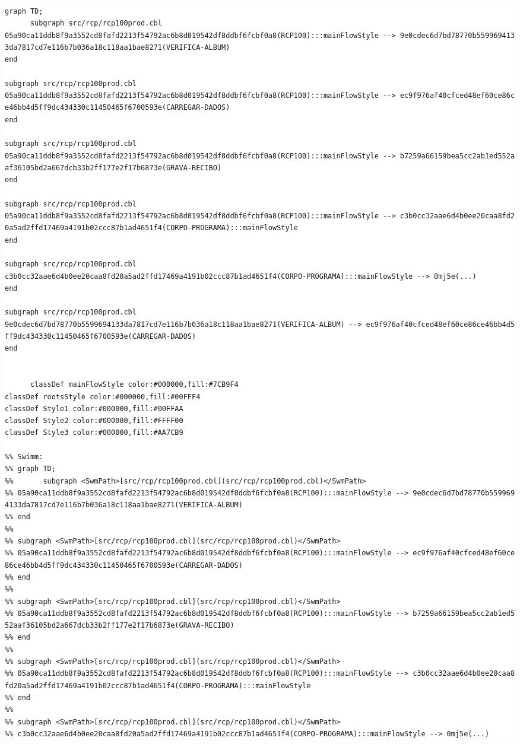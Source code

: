 ```mermaid
graph TD;
      subgraph src/rcp/rcp100prod.cbl
05a90ca11ddb8f9a3552cd8fafd2213f54792ac6b8d019542df8ddbf6fcbf0a8(RCP100):::mainFlowStyle --> 9e0cdec6d7bd78770b5599694133da7817cd7e116b7b036a18c118aa1bae8271(VERIFICA-ALBUM)
end

subgraph src/rcp/rcp100prod.cbl
05a90ca11ddb8f9a3552cd8fafd2213f54792ac6b8d019542df8ddbf6fcbf0a8(RCP100):::mainFlowStyle --> ec9f976af40cfced48ef60ce86ce46bb4d5ff9dc434330c11450465f6700593e(CARREGAR-DADOS)
end

subgraph src/rcp/rcp100prod.cbl
05a90ca11ddb8f9a3552cd8fafd2213f54792ac6b8d019542df8ddbf6fcbf0a8(RCP100):::mainFlowStyle --> b7259a66159bea5cc2ab1ed552aaf36105bd2a667dcb33b2ff177e2f17b6873e(GRAVA-RECIBO)
end

subgraph src/rcp/rcp100prod.cbl
05a90ca11ddb8f9a3552cd8fafd2213f54792ac6b8d019542df8ddbf6fcbf0a8(RCP100):::mainFlowStyle --> c3b0cc32aae6d4b0ee20caa8fd20a5ad2ffd17469a4191b02ccc87b1ad4651f4(CORPO-PROGRAMA):::mainFlowStyle
end

subgraph src/rcp/rcp100prod.cbl
c3b0cc32aae6d4b0ee20caa8fd20a5ad2ffd17469a4191b02ccc87b1ad4651f4(CORPO-PROGRAMA):::mainFlowStyle --> 0mj5e(...)
end

subgraph src/rcp/rcp100prod.cbl
9e0cdec6d7bd78770b5599694133da7817cd7e116b7b036a18c118aa1bae8271(VERIFICA-ALBUM) --> ec9f976af40cfced48ef60ce86ce46bb4d5ff9dc434330c11450465f6700593e(CARREGAR-DADOS)
end


      classDef mainFlowStyle color:#000000,fill:#7CB9F4
classDef rootsStyle color:#000000,fill:#00FFF4
classDef Style1 color:#000000,fill:#00FFAA
classDef Style2 color:#000000,fill:#FFFF00
classDef Style3 color:#000000,fill:#AA7CB9

%% Swimm:
%% graph TD;
%%       subgraph <SwmPath>[src/rcp/rcp100prod.cbl](src/rcp/rcp100prod.cbl)</SwmPath>
%% 05a90ca11ddb8f9a3552cd8fafd2213f54792ac6b8d019542df8ddbf6fcbf0a8(RCP100):::mainFlowStyle --> 9e0cdec6d7bd78770b5599694133da7817cd7e116b7b036a18c118aa1bae8271(VERIFICA-ALBUM)
%% end
%% 
%% subgraph <SwmPath>[src/rcp/rcp100prod.cbl](src/rcp/rcp100prod.cbl)</SwmPath>
%% 05a90ca11ddb8f9a3552cd8fafd2213f54792ac6b8d019542df8ddbf6fcbf0a8(RCP100):::mainFlowStyle --> ec9f976af40cfced48ef60ce86ce46bb4d5ff9dc434330c11450465f6700593e(CARREGAR-DADOS)
%% end
%% 
%% subgraph <SwmPath>[src/rcp/rcp100prod.cbl](src/rcp/rcp100prod.cbl)</SwmPath>
%% 05a90ca11ddb8f9a3552cd8fafd2213f54792ac6b8d019542df8ddbf6fcbf0a8(RCP100):::mainFlowStyle --> b7259a66159bea5cc2ab1ed552aaf36105bd2a667dcb33b2ff177e2f17b6873e(GRAVA-RECIBO)
%% end
%% 
%% subgraph <SwmPath>[src/rcp/rcp100prod.cbl](src/rcp/rcp100prod.cbl)</SwmPath>
%% 05a90ca11ddb8f9a3552cd8fafd2213f54792ac6b8d019542df8ddbf6fcbf0a8(RCP100):::mainFlowStyle --> c3b0cc32aae6d4b0ee20caa8fd20a5ad2ffd17469a4191b02ccc87b1ad4651f4(CORPO-PROGRAMA):::mainFlowStyle
%% end
%% 
%% subgraph <SwmPath>[src/rcp/rcp100prod.cbl](src/rcp/rcp100prod.cbl)</SwmPath>
%% c3b0cc32aae6d4b0ee20caa8fd20a5ad2ffd17469a4191b02ccc87b1ad4651f4(CORPO-PROGRAMA):::mainFlowStyle --> 0mj5e(...)
```